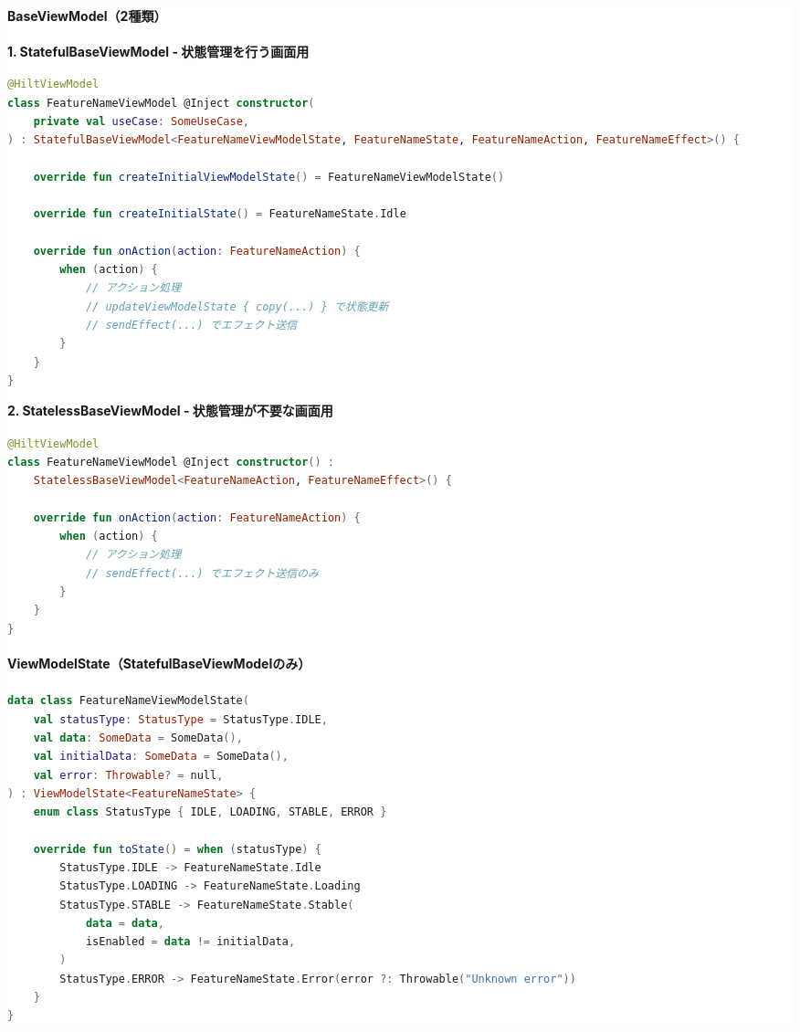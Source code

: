 #### BaseViewModel（2種類）

**1. StatefulBaseViewModel - 状態管理を行う画面用**
```kotlin
@HiltViewModel
class FeatureNameViewModel @Inject constructor(
    private val useCase: SomeUseCase,
) : StatefulBaseViewModel<FeatureNameViewModelState, FeatureNameState, FeatureNameAction, FeatureNameEffect>() {

    override fun createInitialViewModelState() = FeatureNameViewModelState()

    override fun createInitialState() = FeatureNameState.Idle

    override fun onAction(action: FeatureNameAction) {
        when (action) {
            // アクション処理
            // updateViewModelState { copy(...) } で状態更新
            // sendEffect(...) でエフェクト送信
        }
    }
}
```

**2. StatelessBaseViewModel - 状態管理が不要な画面用**
```kotlin
@HiltViewModel
class FeatureNameViewModel @Inject constructor() :
    StatelessBaseViewModel<FeatureNameAction, FeatureNameEffect>() {

    override fun onAction(action: FeatureNameAction) {
        when (action) {
            // アクション処理
            // sendEffect(...) でエフェクト送信のみ
        }
    }
}
```

#### ViewModelState（StatefulBaseViewModelのみ）
```kotlin
data class FeatureNameViewModelState(
    val statusType: StatusType = StatusType.IDLE,
    val data: SomeData = SomeData(),
    val initialData: SomeData = SomeData(),
    val error: Throwable? = null,
) : ViewModelState<FeatureNameState> {
    enum class StatusType { IDLE, LOADING, STABLE, ERROR }

    override fun toState() = when (statusType) {
        StatusType.IDLE -> FeatureNameState.Idle
        StatusType.LOADING -> FeatureNameState.Loading
        StatusType.STABLE -> FeatureNameState.Stable(
            data = data,
            isEnabled = data != initialData,
        )
        StatusType.ERROR -> FeatureNameState.Error(error ?: Throwable("Unknown error"))
    }
}
```
